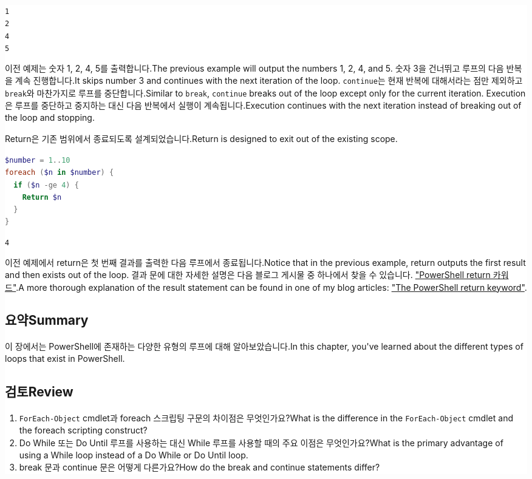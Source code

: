 ```Output
1
2
4
5
```

<span data-ttu-id="7ccb8-152">이전 예제는 숫자 1, 2, 4, 5를 출력합니다.</span><span class="sxs-lookup"><span data-stu-id="7ccb8-152">The previous example will output the numbers 1, 2, 4, and 5.</span></span> <span data-ttu-id="7ccb8-153">숫자 3을 건너뛰고 루프의 다음 반복을 계속 진행합니다.</span><span class="sxs-lookup"><span data-stu-id="7ccb8-153">It skips number 3 and continues with the next iteration of the loop.</span></span> <span data-ttu-id="7ccb8-154">`continue`는 현재 반복에 대해서라는 점만 제외하고 `break`와 마찬가지로 루프를 중단합니다.</span><span class="sxs-lookup"><span data-stu-id="7ccb8-154">Similar to `break`, `continue` breaks out of the loop except only for the current iteration.</span></span> <span data-ttu-id="7ccb8-155">Execution은 루프를 중단하고 중지하는 대신 다음 반복에서 실행이 계속됩니다.</span><span class="sxs-lookup"><span data-stu-id="7ccb8-155">Execution continues with the next iteration instead of breaking out of the loop and stopping.</span></span>

<span data-ttu-id="7ccb8-156">Return은 기존 범위에서 종료되도록 설계되었습니다.</span><span class="sxs-lookup"><span data-stu-id="7ccb8-156">Return is designed to exit out of the existing scope.</span></span>

```powershell
$number = 1..10
foreach ($n in $number) {
  if ($n -ge 4) {
    Return $n
  }
}
```

```Output
4
```

<span data-ttu-id="7ccb8-157">이전 예제에서 return은 첫 번째 결과를 출력한 다음 루프에서 종료됩니다.</span><span class="sxs-lookup"><span data-stu-id="7ccb8-157">Notice that in the previous example, return outputs the first result and then exists out of the loop.</span></span> <span data-ttu-id="7ccb8-158">결과 문에 대한 자세한 설명은 다음 블로그 게시물 중 하나에서 찾을 수 있습니다. ["PowerShell return 카워드"][].</span><span class="sxs-lookup"><span data-stu-id="7ccb8-158">A more thorough explanation of the result statement can be found in one of my blog articles: ["The PowerShell return keyword"][].</span></span>

## <a name="summary"></a><span data-ttu-id="7ccb8-159">요약</span><span class="sxs-lookup"><span data-stu-id="7ccb8-159">Summary</span></span>

<span data-ttu-id="7ccb8-160">이 장에서는 PowerShell에 존재하는 다양한 유형의 루프에 대해 알아보았습니다.</span><span class="sxs-lookup"><span data-stu-id="7ccb8-160">In this chapter, you've learned about the different types of loops that exist in PowerShell.</span></span>

## <a name="review"></a><span data-ttu-id="7ccb8-161">검토</span><span class="sxs-lookup"><span data-stu-id="7ccb8-161">Review</span></span>

1. <span data-ttu-id="7ccb8-162">`ForEach-Object` cmdlet과 foreach 스크립팅 구문의 차이점은 무엇인가요?</span><span class="sxs-lookup"><span data-stu-id="7ccb8-162">What is the difference in the `ForEach-Object` cmdlet and the foreach scripting construct?</span></span>
1. <span data-ttu-id="7ccb8-163">Do While 또는 Do Until 루프를 사용하는 대신 While 루프를 사용할 때의 주요 이점은 무엇인가요?</span><span class="sxs-lookup"><span data-stu-id="7ccb8-163">What is the primary advantage of using a While loop instead of a Do While or Do Until loop.</span></span>
1. <span data-ttu-id="7ccb8-164">break 문과 continue 문은 어떻게 다른가요?</span><span class="sxs-lookup"><span data-stu-id="7ccb8-164">How do the break and continue statements differ?</span></span>


[ForEach-Object]: /powershell/module/microsoft.powershell.core/foreach-object
[about_ForEach]: /powershell/module/microsoft.powershell.core/about/about_foreach
[about_For]: /powershell/module/microsoft.powershell.core/about/about_for
[about_Do]: /powershell/module/microsoft.powershell.core/about/about_do
[about_While]: /powershell/module/microsoft.powershell.core/about/about_while
[about_Break]: /powershell/module/microsoft.powershell.core/about/about_break
[about_Continue]: /powershell/module/microsoft.powershell.core/about/about_continue
[about_Return]: /powershell/module/microsoft.powershell.core/about/about_return
["PowerShell return 카워드"]: https://mikefrobbins.com/2015/07/23/the-powershell-return-keyword/
["The PowerShell return keyword"]: https://mikefrobbins.com/2015/07/23/the-powershell-return-keyword/